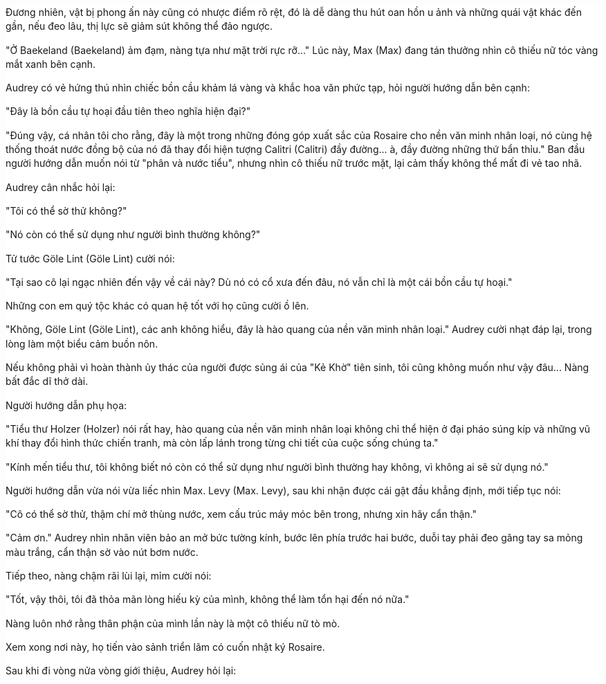 Đương nhiên, vật bị phong ấn này cũng có nhược điểm rõ rệt, đó là dễ dàng thu hút oan hồn u ảnh và những quái vật khác đến gần, nếu đeo lâu, thị lực sẽ giảm sút không thể đảo ngược.

"Ở Baekeland (Baekeland) ảm đạm, nàng tựa như mặt trời rực rỡ..." Lúc này, Max (Max) đang tán thưởng nhìn cô thiếu nữ tóc vàng mắt xanh bên cạnh.

Audrey có vẻ hứng thú nhìn chiếc bồn cầu khảm lá vàng và khắc hoa văn phức tạp, hỏi người hướng dẫn bên cạnh:

"Đây là bồn cầu tự hoại đầu tiên theo nghĩa hiện đại?"

"Đúng vậy, cá nhân tôi cho rằng, đây là một trong những đóng góp xuất sắc của Rosaire cho nền văn minh nhân loại, nó cùng hệ thống thoát nước đồng bộ của nó đã thay đổi hiện tượng Calitri (Calitri) đầy đường... à, đầy đường những thứ bẩn thỉu." Ban đầu người hướng dẫn muốn nói từ "phân và nước tiểu", nhưng nhìn cô thiếu nữ trước mặt, lại cảm thấy không thể mất đi vẻ tao nhã.

Audrey cân nhắc hỏi lại:

"Tôi có thể sờ thử không?"

"Nó còn có thể sử dụng như người bình thường không?"

Tử tước Göle Lint (Göle Lint) cười nói:

"Tại sao cô lại ngạc nhiên đến vậy về cái này? Dù nó có cổ xưa đến đâu, nó vẫn chỉ là một cái bồn cầu tự hoại."

Những con em quý tộc khác có quan hệ tốt với họ cũng cười ồ lên.

"Không, Göle Lint (Göle Lint), các anh không hiểu, đây là hào quang của nền văn minh nhân loại." Audrey cười nhạt đáp lại, trong lòng làm một biểu cảm buồn nôn.

Nếu không phải vì hoàn thành ủy thác của người được sủng ái của "Kẻ Khờ" tiên sinh, tôi cũng không muốn như vậy đâu... Nàng bất đắc dĩ thở dài.

Người hướng dẫn phụ họa:

"Tiểu thư Holzer (Holzer) nói rất hay, hào quang của nền văn minh nhân loại không chỉ thể hiện ở đại pháo súng kíp và những vũ khí thay đổi hình thức chiến tranh, mà còn lấp lánh trong từng chi tiết của cuộc sống chúng ta."

"Kính mến tiểu thư, tôi không biết nó còn có thể sử dụng như người bình thường hay không, vì không ai sẽ sử dụng nó."

Người hướng dẫn vừa nói vừa liếc nhìn Max. Levy (Max. Levy), sau khi nhận được cái gật đầu khẳng định, mới tiếp tục nói:

"Cô có thể sờ thử, thậm chí mở thùng nước, xem cấu trúc máy móc bên trong, nhưng xin hãy cẩn thận."

"Cảm ơn." Audrey nhìn nhân viên bảo an mở bức tường kính, bước lên phía trước hai bước, duỗi tay phải đeo găng tay sa mỏng màu trắng, cẩn thận sờ vào nút bơm nước.

Tiếp theo, nàng chậm rãi lùi lại, mỉm cười nói:

"Tốt, vậy thôi, tôi đã thỏa mãn lòng hiếu kỳ của mình, không thể làm tổn hại đến nó nữa."

Nàng luôn nhớ rằng thân phận của mình lần này là một cô thiếu nữ tò mò.

Xem xong nơi này, họ tiến vào sảnh triển lãm có cuốn nhật ký Rosaire.

Sau khi đi vòng nửa vòng giới thiệu, Audrey hỏi lại:
